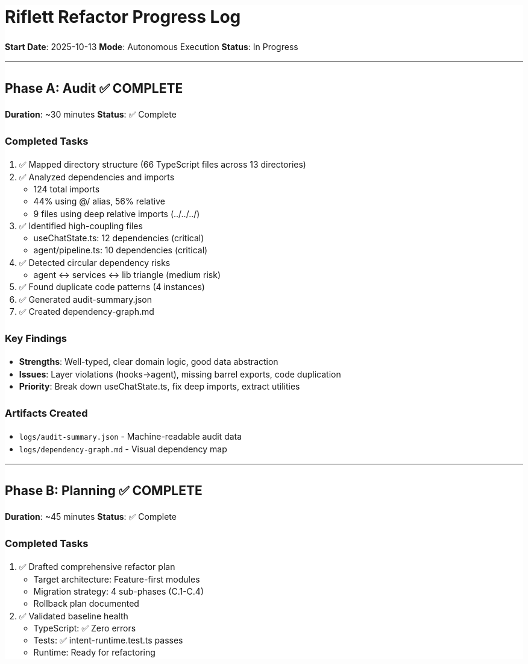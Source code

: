 # Riflett Refactor Progress Log

**Start Date**: 2025-10-13
**Mode**: Autonomous Execution
**Status**: In Progress

---

## Phase A: Audit ✅ COMPLETE

**Duration**: ~30 minutes
**Status**: ✅ Complete

### Completed Tasks
1. ✅ Mapped directory structure (66 TypeScript files across 13 directories)
2. ✅ Analyzed dependencies and imports
   - 124 total imports
   - 44% using @/ alias, 56% relative
   - 9 files using deep relative imports (../../../)
3. ✅ Identified high-coupling files
   - useChatState.ts: 12 dependencies (critical)
   - agent/pipeline.ts: 10 dependencies (critical)
4. ✅ Detected circular dependency risks
   - agent ↔ services ↔ lib triangle (medium risk)
5. ✅ Found duplicate code patterns (4 instances)
6. ✅ Generated audit-summary.json
7. ✅ Created dependency-graph.md

### Key Findings
- **Strengths**: Well-typed, clear domain logic, good data abstraction
- **Issues**: Layer violations (hooks→agent), missing barrel exports, code duplication
- **Priority**: Break down useChatState.ts, fix deep imports, extract utilities

### Artifacts Created
- `logs/audit-summary.json` - Machine-readable audit data
- `logs/dependency-graph.md` - Visual dependency map

---

## Phase B: Planning ✅ COMPLETE

**Duration**: ~45 minutes
**Status**: ✅ Complete

### Completed Tasks
1. ✅ Drafted comprehensive refactor plan
   - Target architecture: Feature-first modules
   - Migration strategy: 4 sub-phases (C.1-C.4)
   - Rollback plan documented
2. ✅ Validated baseline health
   - TypeScript: ✅ Zero errors
   - Tests: ✅ intent-runtime.test.ts passes
   - Runtime: Ready for refactoring
